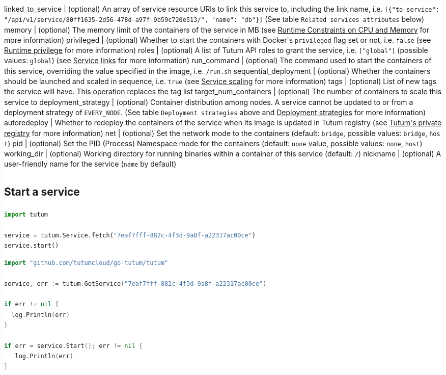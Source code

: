 linked_to_service | (optional) An array of service resource URIs to link this service to, including the link name, i.e. `[{"to_service": "/api/v1/service/80ff1635-2d56-478d-a97f-9b59c720e513/", "name": "db"}]` (See table `Related services attributes` below)
memory | (optional) The memory limit of the containers of the service in MB (see [Runtime Constraints on CPU and Memory](https://docs.docker.com/reference/run/#runtime-constraints-on-cpu-and-memory) for more information)
privileged | (optional) Whether to start the containers with Docker's `privileged` flag set or not, i.e. `false` (see [Runtime privilege](https://docs.docker.com/reference/run/#runtime-privilege-linux-capabilities-and-lxc-configuration) for more information)
roles | (optional) A list of Tutum API roles to grant the service, i.e. `["global"]` (possible values: `global`) (see [Service links](https://support.tutum.co/support/solutions/articles/5000012181-service) for more information)
run_command | (optional) The command used to start the containers of this service, overriding the value specified in the image, i.e. `/run.sh`
sequential_deployment | (optional) Whether the containers should be launched and scaled in sequence, i.e. `true` (see [Service scaling](https://support.tutum.co/support/solutions/articles/5000012179-service) for more information)
tags | (optional) List of new tags the service will have. This operation replaces the tag list
target_num_containers | (optional) The number of containers to scale this service to
deployment_strategy | (optional) Container distribution among nodes. A service cannot be updated to or from a deployment strategy of `EVERY_NODE`. (See table `Deployment strategies` above and [Deployment strategies](https://support.tutum.co/support/solutions/articles/5000520721) for more information)
autoredeploy | Whether to redeploy the containers of the service when its image is updated in Tutum registry (see [Tutum's private registry](https://support.tutum.co/support/solutions/articles/5000012183-using-tutum-s-private-docker-image-registry) for more information)
net | (optional) Set the network mode to the containers (default: `bridge`, possible values: `bridge`, `host`)
pid | (optional) Set the PID (Process) Namespace mode for the containers (default: `none` value, possible values: `none`, `host`)
working_dir | (optional) Working directory for running binaries within a container of this service (default: `/`)
nickname | (optional) A user-friendly name for the service (`name` by default)


## Start a service

```python
import tutum

service = tutum.Service.fetch("7eaf7fff-882c-4f3d-9a8f-a22317ac00ce")
service.start()
```

```go
import "github.com/tutumcloud/go-tutum/tutum"

service, err := tutum.GetService("7eaf7fff-882c-4f3d-9a8f-a22317ac00ce")

if err != nil {
  log.Println(err)
}

if err = service.Start(); err != nil {
   log.Println(err)
}
```
